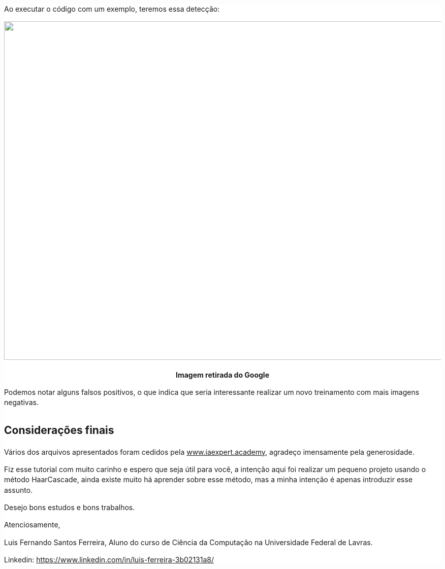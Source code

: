 Ao executar o código com um exemplo, teremos essa detecção:

<div align="center">
    <p align="center">
    <img src="{{site.baseurl}}/assets/img/imagens/cap2/resultado.png" width="1193" height="667"/>
    </p>
    <p> <b> Imagem retirada do Google</b> </p>
</div>

Podemos notar alguns falsos positivos, o que indica que seria interessante realizar um novo treinamento com mais imagens negativas.

## Considerações finais

Vários dos arquivos apresentados foram cedidos pela www.iaexpert.academy, agradeço imensamente pela generosidade.

Fiz esse tutorial com muito carinho e espero que seja útil para você, a intenção aqui foi realizar um pequeno projeto usando o método HaarCascade, ainda existe muito há aprender sobre esse método, mas a minha intenção é apenas introduzir esse assunto.

Desejo bons estudos e bons trabalhos.

Atenciosamente,

Luis Fernando Santos Ferreira, Aluno do curso de Ciência da Computação na Universidade Federal de Lavras.

Linkedin: https://www.linkedin.com/in/luis-ferreira-3b02131a8/
